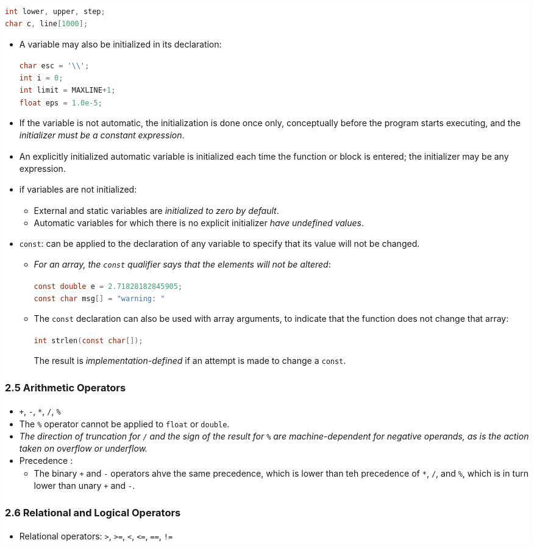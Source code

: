   ```C
  int lower, upper, step;
  char c, line[1000];
  ```

- A variable may also be initialized in its declaration:

  ```C
  char esc = '\\';
  int i = 0;
  int limit = MAXLINE+1;
  float eps = 1.0e-5;
  ```

- If the variable is not automatic, the initialization is done once only,  conceptually before the program starts executing, and the *initializer must be a constant expression*.

- An explicitly initialized automatic variable is initialized each time the function or block is entered; the initializer may be any expression.

- if variables are not initialized:

  - External and static variables are *initialized to zero by default*.
  - Automatic variables for which there is no explicit initializer *have undefined values*.

- `const`: can be applied to the declaration of any variable to specify that its value will not be changed.

  - *For an array, the `const` qualifier says that the elements will not be altered*:

    ```c
    const double e = 2.71828182845905;
    const char msg[] = "warning: "
    ```

  - The `const` declaration can also be used with array arguments, to indicate that the function does not change that array:

    ```c
    int strlen(const char[]);
    ```

    The result is *implementation-defined* if an attempt is made to change a `const`.

### 2.5 Arithmetic Operators

- `+`, `-`, `*`, `/`, `%`
- The `%` operator cannot be applied to `float` or `double`.
- *The direction of truncation for `/` and the sign of the result for `%` are machine-dependent for negative operands, as is the action taken on overflow or underflow.*
- Precedence :
  - The binary `+` and `-` operators ahve the same precedence, which is lower than teh precedence of `*`, `/`, and `%`, which is in turn lower than unary `+` and `-`.

### 2.6 Relational and Logical Operators

- Relational operators: `>`, `>=`, `<`, `<=`, `==`, `!=`
